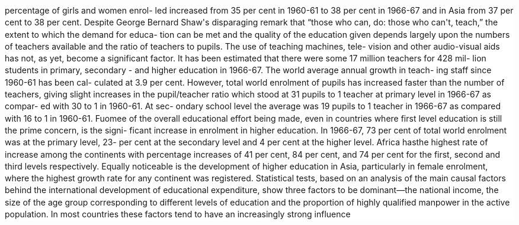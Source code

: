 percentage of girls and women enrol- 
led increased from 35 per cent in 
1960-61 to 38 per cent in 1966-67 and 
in Asia from 37 per cent to 38 per cent. 
Despite George Bernard Shaw's 
disparaging remark that “those who 
can, do: those who can't, teach,” the 
extent to which the demand for educa- 
tion can be met and the quality of 
the education given depends largely 
upon the numbers of teachers available 
and the ratio of teachers to pupils. 
The use of teaching machines, tele- 
vision and other audio-visual aids has 
not, as yet, become a significant 
factor. 
It has been estimated that there were 
some 17 million teachers for 428 mil- 
lion students in primary, secondary - 
and higher education in 1966-67. The 
world average annual growth in teach- 
ing staff since 1960-61 has been cal- 
culated at 3.9 per cent. 
However, total world enrolment of 
pupils has increased faster than the 
number of teachers, giving slight 
increases in the pupil/teacher ratio 
which stood at 31 pupils to 1 teacher 
at primary level in 1966-67 as compar- 
ed with 30 to 1 in 1960-61. At sec- 
ondary school level the average was 
19 pupils to 1 teacher in 1966-67 as 
compared with 16 to 1 in 1960-61. 
Fuomee of the overall 
educational effort being made, even in 
countries where first level education is 
still the prime concern, is the signi- 
ficant increase in enrolment in higher 
education. In 1966-67, 73 per cent of 
total world enrolment was at the 
primary level, 23- per cent at the 
secondary level and 4 per cent at the 
higher level. 
Africa hasthe highest rate of increase 
among the continents with percentage 
increases of 41 per cent, 84 per cent, 
and 74 per cent for the first, second 
and third levels respectively. Equally 
noticeable is the development of higher 
education in Asia, particularly in female 
enrolment, where the highest growth 
rate for any continent was registered. 
Statistical tests, based on an 
analysis of the main causal factors 
behind the international development 
of educational expenditure, show three 
factors to be dominant—the national 
income, the size of the age group 
corresponding to different levels of 
education and the proportion of highly 
qualified manpower in the active 
population. 
In most countries these factors tend 
to have an increasingly strong influence 